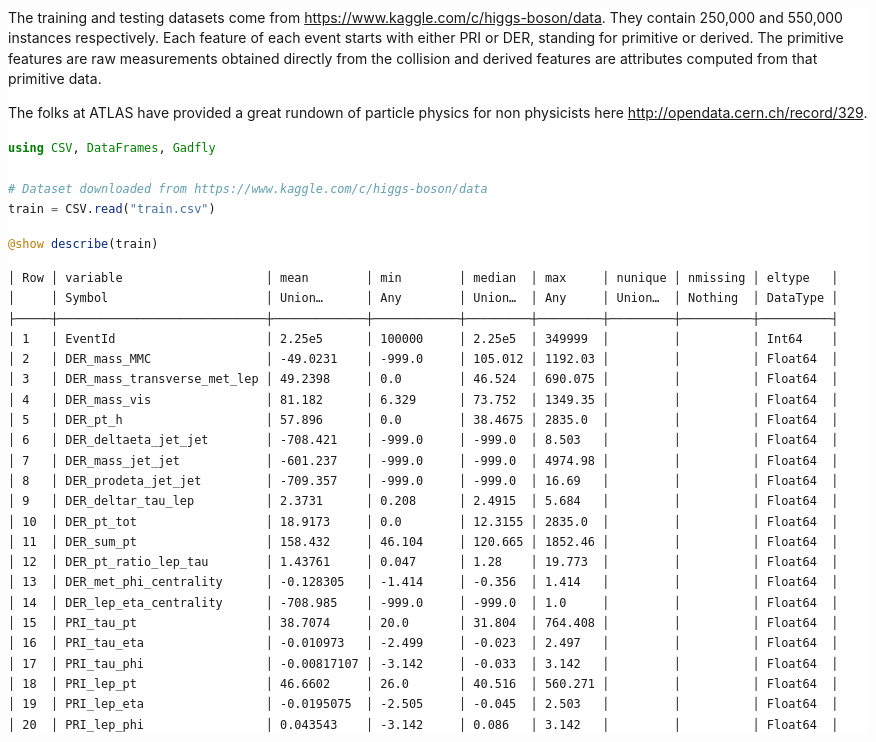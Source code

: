 The training and testing datasets come from <https://www.kaggle.com/c/higgs-boson/data>. They contain 250,000 and 550,000 instances respectively. Each feature of each event starts with either PRI or DER, standing for primitive or derived. The primitive features are raw measurements obtained directly from the collision and derived features are attributes computed from that primitive data.

The folks at ATLAS have provided a great rundown of particle physics for non physicists here <http://opendata.cern.ch/record/329>.

```julia
using CSV, DataFrames, Gadfly

# Dataset downloaded from https://www.kaggle.com/c/higgs-boson/data
train = CSV.read("train.csv")
```

```julia
@show describe(train)
```

```text
│ Row │ variable                    │ mean        │ min        │ median  │ max     │ nunique │ nmissing │ eltype   │
│     │ Symbol                      │ Union…      │ Any        │ Union…  │ Any     │ Union…  │ Nothing  │ DataType │
├─────┼─────────────────────────────┼─────────────┼────────────┼─────────┼─────────┼─────────┼──────────┼──────────┤
│ 1   │ EventId                     │ 2.25e5      │ 100000     │ 2.25e5  │ 349999  │         │          │ Int64    │
│ 2   │ DER_mass_MMC                │ -49.0231    │ -999.0     │ 105.012 │ 1192.03 │         │          │ Float64  │
│ 3   │ DER_mass_transverse_met_lep │ 49.2398     │ 0.0        │ 46.524  │ 690.075 │         │          │ Float64  │
│ 4   │ DER_mass_vis                │ 81.182      │ 6.329      │ 73.752  │ 1349.35 │         │          │ Float64  │
│ 5   │ DER_pt_h                    │ 57.896      │ 0.0        │ 38.4675 │ 2835.0  │         │          │ Float64  │
│ 6   │ DER_deltaeta_jet_jet        │ -708.421    │ -999.0     │ -999.0  │ 8.503   │         │          │ Float64  │
│ 7   │ DER_mass_jet_jet            │ -601.237    │ -999.0     │ -999.0  │ 4974.98 │         │          │ Float64  │
│ 8   │ DER_prodeta_jet_jet         │ -709.357    │ -999.0     │ -999.0  │ 16.69   │         │          │ Float64  │
│ 9   │ DER_deltar_tau_lep          │ 2.3731      │ 0.208      │ 2.4915  │ 5.684   │         │          │ Float64  │
│ 10  │ DER_pt_tot                  │ 18.9173     │ 0.0        │ 12.3155 │ 2835.0  │         │          │ Float64  │
│ 11  │ DER_sum_pt                  │ 158.432     │ 46.104     │ 120.665 │ 1852.46 │         │          │ Float64  │
│ 12  │ DER_pt_ratio_lep_tau        │ 1.43761     │ 0.047      │ 1.28    │ 19.773  │         │          │ Float64  │
│ 13  │ DER_met_phi_centrality      │ -0.128305   │ -1.414     │ -0.356  │ 1.414   │         │          │ Float64  │
│ 14  │ DER_lep_eta_centrality      │ -708.985    │ -999.0     │ -999.0  │ 1.0     │         │          │ Float64  │
│ 15  │ PRI_tau_pt                  │ 38.7074     │ 20.0       │ 31.804  │ 764.408 │         │          │ Float64  │
│ 16  │ PRI_tau_eta                 │ -0.010973   │ -2.499     │ -0.023  │ 2.497   │         │          │ Float64  │
│ 17  │ PRI_tau_phi                 │ -0.00817107 │ -3.142     │ -0.033  │ 3.142   │         │          │ Float64  │
│ 18  │ PRI_lep_pt                  │ 46.6602     │ 26.0       │ 40.516  │ 560.271 │         │          │ Float64  │
│ 19  │ PRI_lep_eta                 │ -0.0195075  │ -2.505     │ -0.045  │ 2.503   │         │          │ Float64  │
│ 20  │ PRI_lep_phi                 │ 0.043543    │ -3.142     │ 0.086   │ 3.142   │         │          │ Float64  │
```